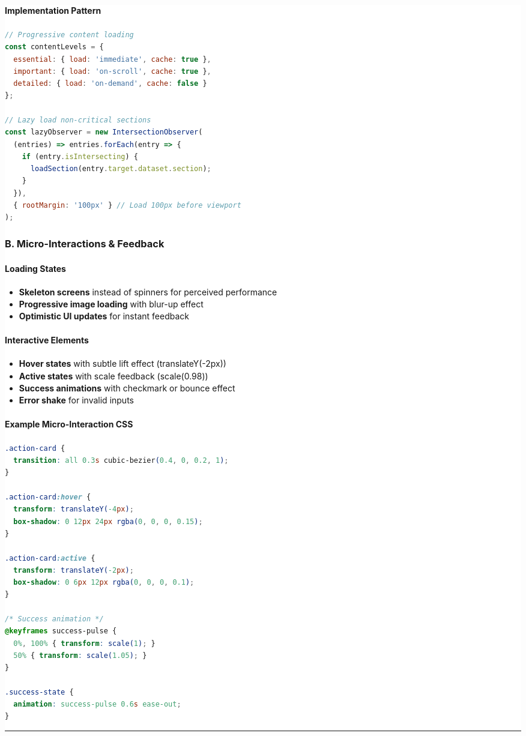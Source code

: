 #### Implementation Pattern
```javascript
// Progressive content loading
const contentLevels = {
  essential: { load: 'immediate', cache: true },
  important: { load: 'on-scroll', cache: true },
  detailed: { load: 'on-demand', cache: false }
};

// Lazy load non-critical sections
const lazyObserver = new IntersectionObserver(
  (entries) => entries.forEach(entry => {
    if (entry.isIntersecting) {
      loadSection(entry.target.dataset.section);
    }
  }),
  { rootMargin: '100px' } // Load 100px before viewport
);
```

### B. Micro-Interactions & Feedback

#### Loading States
- **Skeleton screens** instead of spinners for perceived performance
- **Progressive image loading** with blur-up effect
- **Optimistic UI updates** for instant feedback

#### Interactive Elements
- **Hover states** with subtle lift effect (translateY(-2px))
- **Active states** with scale feedback (scale(0.98))
- **Success animations** with checkmark or bounce effect
- **Error shake** for invalid inputs

#### Example Micro-Interaction CSS
```css
.action-card {
  transition: all 0.3s cubic-bezier(0.4, 0, 0.2, 1);
}

.action-card:hover {
  transform: translateY(-4px);
  box-shadow: 0 12px 24px rgba(0, 0, 0, 0.15);
}

.action-card:active {
  transform: translateY(-2px);
  box-shadow: 0 6px 12px rgba(0, 0, 0, 0.1);
}

/* Success animation */
@keyframes success-pulse {
  0%, 100% { transform: scale(1); }
  50% { transform: scale(1.05); }
}

.success-state {
  animation: success-pulse 0.6s ease-out;
}
```

---